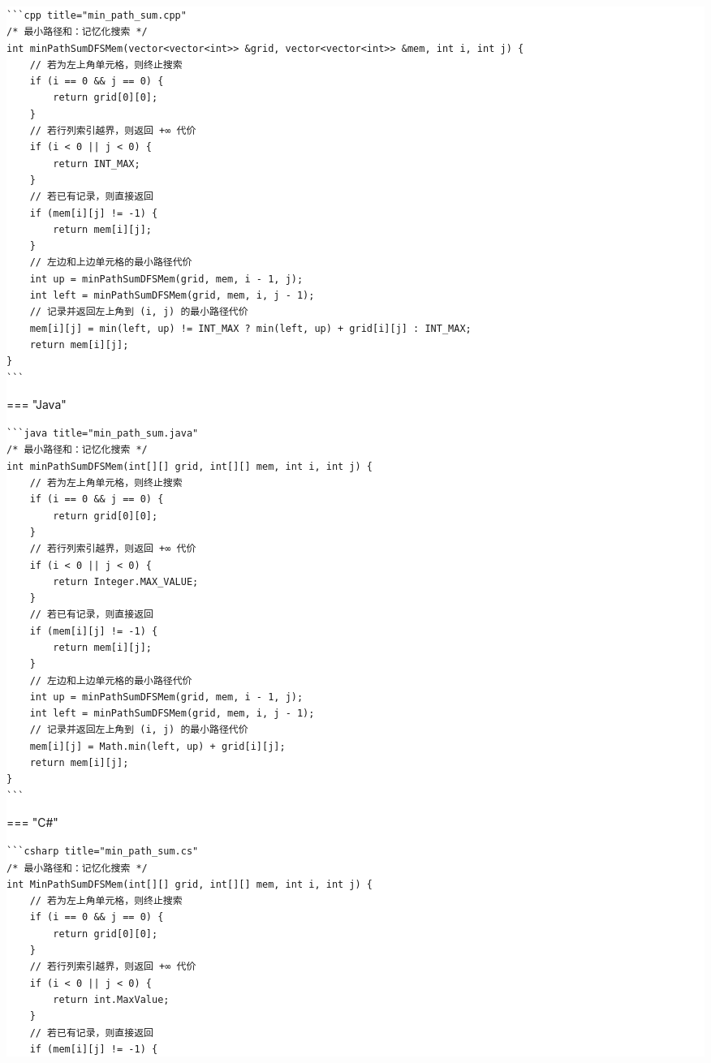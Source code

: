     ```cpp title="min_path_sum.cpp"
    /* 最小路径和：记忆化搜索 */
    int minPathSumDFSMem(vector<vector<int>> &grid, vector<vector<int>> &mem, int i, int j) {
        // 若为左上角单元格，则终止搜索
        if (i == 0 && j == 0) {
            return grid[0][0];
        }
        // 若行列索引越界，则返回 +∞ 代价
        if (i < 0 || j < 0) {
            return INT_MAX;
        }
        // 若已有记录，则直接返回
        if (mem[i][j] != -1) {
            return mem[i][j];
        }
        // 左边和上边单元格的最小路径代价
        int up = minPathSumDFSMem(grid, mem, i - 1, j);
        int left = minPathSumDFSMem(grid, mem, i, j - 1);
        // 记录并返回左上角到 (i, j) 的最小路径代价
        mem[i][j] = min(left, up) != INT_MAX ? min(left, up) + grid[i][j] : INT_MAX;
        return mem[i][j];
    }
    ```

=== "Java"

    ```java title="min_path_sum.java"
    /* 最小路径和：记忆化搜索 */
    int minPathSumDFSMem(int[][] grid, int[][] mem, int i, int j) {
        // 若为左上角单元格，则终止搜索
        if (i == 0 && j == 0) {
            return grid[0][0];
        }
        // 若行列索引越界，则返回 +∞ 代价
        if (i < 0 || j < 0) {
            return Integer.MAX_VALUE;
        }
        // 若已有记录，则直接返回
        if (mem[i][j] != -1) {
            return mem[i][j];
        }
        // 左边和上边单元格的最小路径代价
        int up = minPathSumDFSMem(grid, mem, i - 1, j);
        int left = minPathSumDFSMem(grid, mem, i, j - 1);
        // 记录并返回左上角到 (i, j) 的最小路径代价
        mem[i][j] = Math.min(left, up) + grid[i][j];
        return mem[i][j];
    }
    ```

=== "C#"

    ```csharp title="min_path_sum.cs"
    /* 最小路径和：记忆化搜索 */
    int MinPathSumDFSMem(int[][] grid, int[][] mem, int i, int j) {
        // 若为左上角单元格，则终止搜索
        if (i == 0 && j == 0) {
            return grid[0][0];
        }
        // 若行列索引越界，则返回 +∞ 代价
        if (i < 0 || j < 0) {
            return int.MaxValue;
        }
        // 若已有记录，则直接返回
        if (mem[i][j] != -1) {